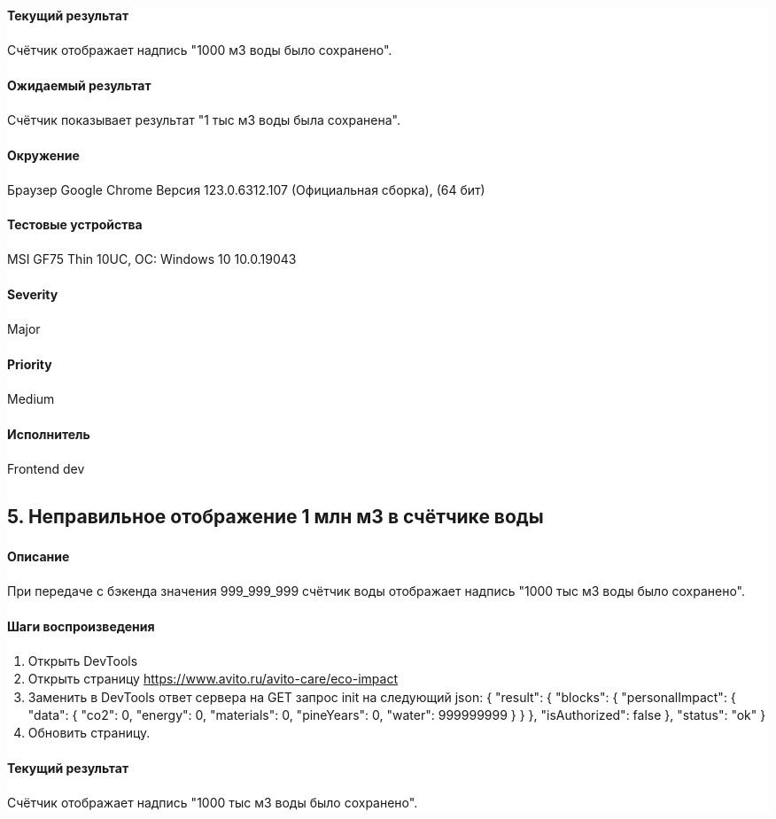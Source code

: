 #### Текущий результат
Счётчик отображает надпись "1000 м3 воды было сохранено".

#### Ожидаемый результат
Счётчик показывает результат "1 тыс м3 воды была сохранена".

#### Окружение
Браузер Google Chrome Версия 123.0.6312.107 (Официальная сборка), (64 бит)

#### Тестовые устройства
MSI GF75 Thin 10UC, ОС: Windows 10 10.0.19043

#### Severity
Major

#### Priority
Medium

#### Исполнитель
Frontend dev

## 5. Неправильное отображение 1 млн м3 в счётчике воды
#### Описание
При передаче с бэкенда значения 999_999_999 счётчик воды отображает надпись "1000 тыс м3 воды было сохранено".

#### Шаги воспроизведения
1. Открыть DevTools
2. Открыть страницу https://www.avito.ru/avito-care/eco-impact
3. Заменить в DevTools ответ сервера на GET запрос init на следующий json:
{
    "result": {
        "blocks": {
            "personalImpact": {
                "data": {
                    "co2": 0,
                    "energy": 0,
                    "materials": 0,
                    "pineYears": 0,
                    "water": 999999999
                }
            }
        },
        "isAuthorized": false
    },
    "status": "ok"
}
4. Обновить страницу.

#### Текущий результат
Счётчик отображает надпись "1000 тыс м3 воды было сохранено".
